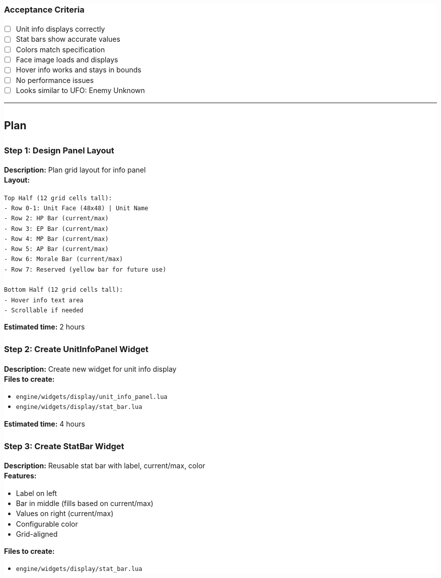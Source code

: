 ### Acceptance Criteria
- [ ] Unit info displays correctly
- [ ] Stat bars show accurate values
- [ ] Colors match specification
- [ ] Face image loads and displays
- [ ] Hover info works and stays in bounds
- [ ] No performance issues
- [ ] Looks similar to UFO: Enemy Unknown

---

## Plan

### Step 1: Design Panel Layout
**Description:** Plan grid layout for info panel  
**Layout:**
```
Top Half (12 grid cells tall):
- Row 0-1: Unit Face (48x48) | Unit Name
- Row 2: HP Bar (current/max)
- Row 3: EP Bar (current/max)
- Row 4: MP Bar (current/max)
- Row 5: AP Bar (current/max)
- Row 6: Morale Bar (current/max)
- Row 7: Reserved (yellow bar for future use)

Bottom Half (12 grid cells tall):
- Hover info text area
- Scrollable if needed
```

**Estimated time:** 2 hours

### Step 2: Create UnitInfoPanel Widget
**Description:** Create new widget for unit info display  
**Files to create:**
- `engine/widgets/display/unit_info_panel.lua`
- `engine/widgets/display/stat_bar.lua`

**Estimated time:** 4 hours

### Step 3: Create StatBar Widget
**Description:** Reusable stat bar with label, current/max, color  
**Features:**
- Label on left
- Bar in middle (fills based on current/max)
- Values on right (current/max)
- Configurable color
- Grid-aligned

**Files to create:**
- `engine/widgets/display/stat_bar.lua`
